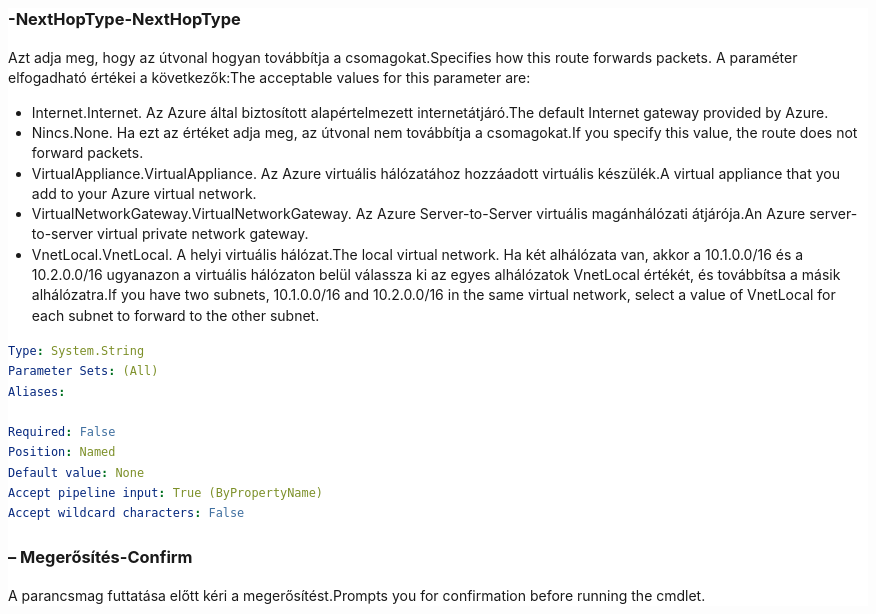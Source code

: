 ### <span data-ttu-id="1a5e9-123">-NextHopType</span><span class="sxs-lookup"><span data-stu-id="1a5e9-123">-NextHopType</span></span>
<span data-ttu-id="1a5e9-124">Azt adja meg, hogy az útvonal hogyan továbbítja a csomagokat.</span><span class="sxs-lookup"><span data-stu-id="1a5e9-124">Specifies how this route forwards packets.</span></span>
<span data-ttu-id="1a5e9-125">A paraméter elfogadható értékei a következők:</span><span class="sxs-lookup"><span data-stu-id="1a5e9-125">The acceptable values for this parameter are:</span></span>
- <span data-ttu-id="1a5e9-126">Internet.</span><span class="sxs-lookup"><span data-stu-id="1a5e9-126">Internet.</span></span>
<span data-ttu-id="1a5e9-127">Az Azure által biztosított alapértelmezett internetátjáró.</span><span class="sxs-lookup"><span data-stu-id="1a5e9-127">The default Internet gateway provided by Azure.</span></span> 
- <span data-ttu-id="1a5e9-128">Nincs.</span><span class="sxs-lookup"><span data-stu-id="1a5e9-128">None.</span></span>
<span data-ttu-id="1a5e9-129">Ha ezt az értéket adja meg, az útvonal nem továbbítja a csomagokat.</span><span class="sxs-lookup"><span data-stu-id="1a5e9-129">If you specify this value, the route does not forward packets.</span></span> 
- <span data-ttu-id="1a5e9-130">VirtualAppliance.</span><span class="sxs-lookup"><span data-stu-id="1a5e9-130">VirtualAppliance.</span></span>
<span data-ttu-id="1a5e9-131">Az Azure virtuális hálózatához hozzáadott virtuális készülék.</span><span class="sxs-lookup"><span data-stu-id="1a5e9-131">A virtual appliance that you add to your Azure virtual network.</span></span> 
- <span data-ttu-id="1a5e9-132">VirtualNetworkGateway.</span><span class="sxs-lookup"><span data-stu-id="1a5e9-132">VirtualNetworkGateway.</span></span>
<span data-ttu-id="1a5e9-133">Az Azure Server-to-Server virtuális magánhálózati átjárója.</span><span class="sxs-lookup"><span data-stu-id="1a5e9-133">An Azure server-to-server virtual private network gateway.</span></span> 
- <span data-ttu-id="1a5e9-134">VnetLocal.</span><span class="sxs-lookup"><span data-stu-id="1a5e9-134">VnetLocal.</span></span>
<span data-ttu-id="1a5e9-135">A helyi virtuális hálózat.</span><span class="sxs-lookup"><span data-stu-id="1a5e9-135">The local virtual network.</span></span>
<span data-ttu-id="1a5e9-136">Ha két alhálózata van, akkor a 10.1.0.0/16 és a 10.2.0.0/16 ugyanazon a virtuális hálózaton belül válassza ki az egyes alhálózatok VnetLocal értékét, és továbbítsa a másik alhálózatra.</span><span class="sxs-lookup"><span data-stu-id="1a5e9-136">If you have two subnets, 10.1.0.0/16 and 10.2.0.0/16 in the same virtual network, select a value of VnetLocal for each subnet to forward to the other subnet.</span></span>

```yaml
Type: System.String
Parameter Sets: (All)
Aliases:

Required: False
Position: Named
Default value: None
Accept pipeline input: True (ByPropertyName)
Accept wildcard characters: False
```

### <span data-ttu-id="1a5e9-137">– Megerősítés</span><span class="sxs-lookup"><span data-stu-id="1a5e9-137">-Confirm</span></span>
<span data-ttu-id="1a5e9-138">A parancsmag futtatása előtt kéri a megerősítést.</span><span class="sxs-lookup"><span data-stu-id="1a5e9-138">Prompts you for confirmation before running the cmdlet.</span></span>
